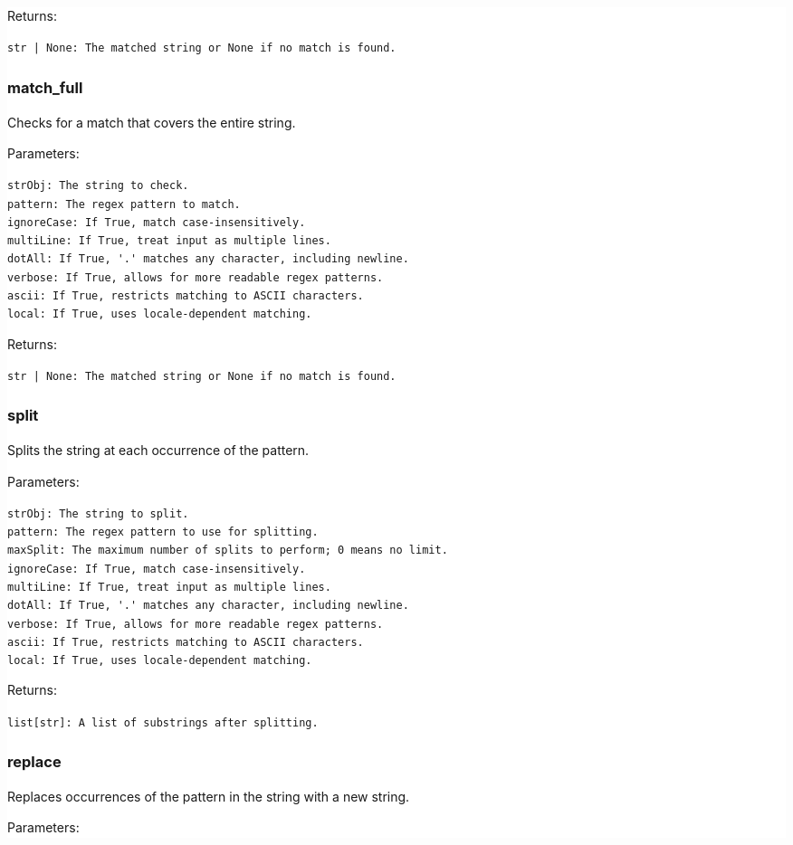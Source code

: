Returns:

```
str | None: The matched string or None if no match is found.
```

### match_full

Checks for a match that covers the entire string.

Parameters:

```
strObj: The string to check.
pattern: The regex pattern to match.
ignoreCase: If True, match case-insensitively.
multiLine: If True, treat input as multiple lines.
dotAll: If True, '.' matches any character, including newline.
verbose: If True, allows for more readable regex patterns.
ascii: If True, restricts matching to ASCII characters.
local: If True, uses locale-dependent matching.
```

Returns:

```
str | None: The matched string or None if no match is found.
```

### split

Splits the string at each occurrence of the pattern.

Parameters:

```
strObj: The string to split.
pattern: The regex pattern to use for splitting.
maxSplit: The maximum number of splits to perform; 0 means no limit.
ignoreCase: If True, match case-insensitively.
multiLine: If True, treat input as multiple lines.
dotAll: If True, '.' matches any character, including newline.
verbose: If True, allows for more readable regex patterns.
ascii: If True, restricts matching to ASCII characters.
local: If True, uses locale-dependent matching.
```

Returns:

```
list[str]: A list of substrings after splitting.
```

### replace

Replaces occurrences of the pattern in the string with a new string.

Parameters:
